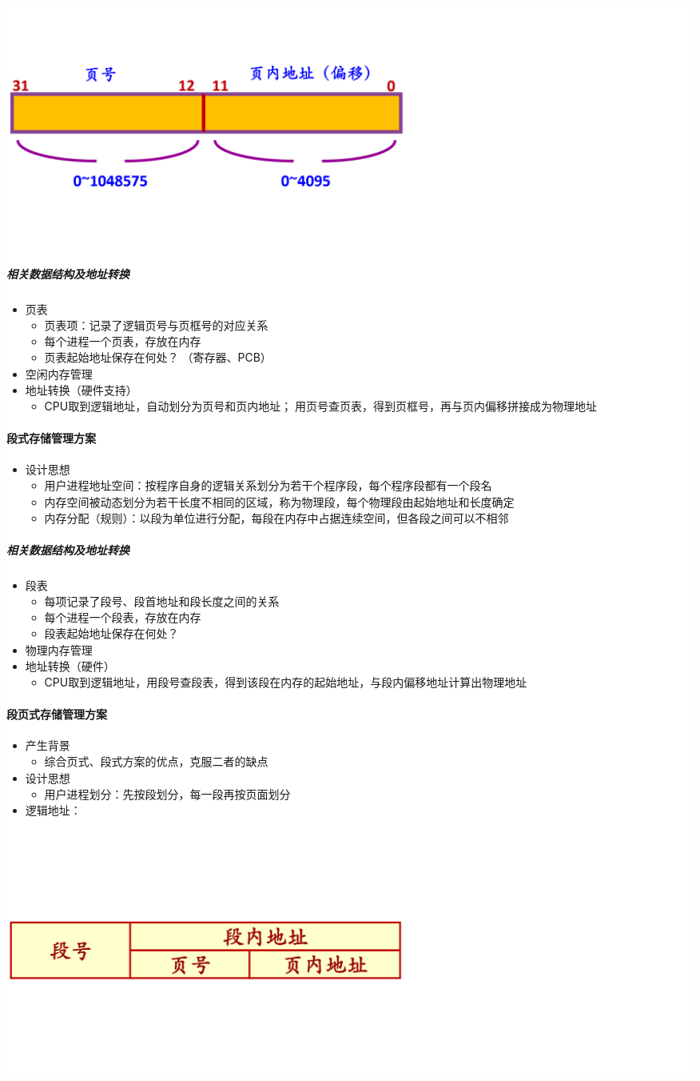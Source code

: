 <img src="https://raw.githubusercontent.com/JasonWangGit/OperatingSystem/master/image/%E9%A1%B5%E5%BC%8F%E5%AD%98%E5%82%A8%E7%AE%A1%E7%90%86%E6%96%B9%E6%A1%88.png" alt="页式存储管理方案" width="500" height="300" />

##### 相关数据结构及地址转换

- 页表 
  - 页表项：记录了逻辑页号与页框号的对应关系 
  - 每个进程一个页表，存放在内存 
  - 页表起始地址保存在何处？ （寄存器、PCB）
- 空闲内存管理 
- 地址转换（硬件支持） 
  - CPU取到逻辑地址，自动划分为页号和页内地址； 用页号查页表，得到页框号，再与页内偏移拼接成为物理地址

#### 段式存储管理方案

- 设计思想 
  - 用户进程地址空间：按程序自身的逻辑关系划分为若干个程序段，每个程序段都有一个段名 
  - 内存空间被动态划分为若干长度不相同的区域，称为物理段，每个物理段由起始地址和长度确定 
  - 内存分配（规则）：以段为单位进行分配，每段在内存中占据连续空间，但各段之间可以不相邻

##### 相关数据结构及地址转换

- 段表 
  - 每项记录了段号、段首地址和段长度之间的关系 
  - 每个进程一个段表，存放在内存 
  - 段表起始地址保存在何处？ 
- 物理内存管理 
- 地址转换（硬件） 
  - CPU取到逻辑地址，用段号查段表，得到该段在内存的起始地址，与段内偏移地址计算出物理地址

#### 段页式存储管理方案

- 产生背景 
  - 综合页式、段式方案的优点，克服二者的缺点 
- 设计思想 
  - 用户进程划分：先按段划分，每一段再按页面划分 
- 逻辑地址：  

<img src="https://raw.githubusercontent.com/JasonWangGit/OperatingSystem/master/image/%E6%AE%B5%E9%A1%B5%E5%BC%8F%E5%AD%98%E5%82%A8%E7%AE%A1%E7%90%86%E6%96%B9%E6%A1%88.png" alt="段页式存储管理方案" width="500" height="300" />
